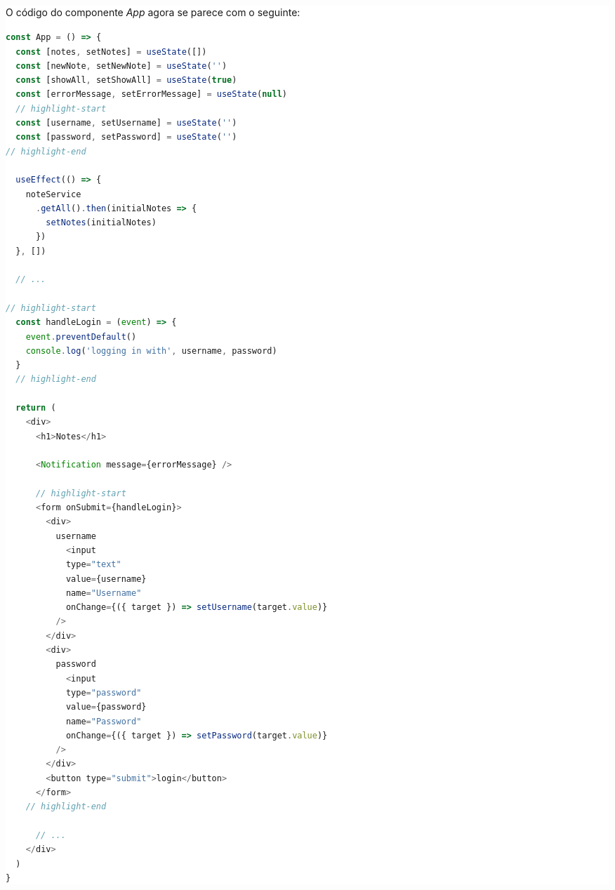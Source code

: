 O código do componente <i>App</i> agora se parece com o seguinte:

```js
const App = () => {
  const [notes, setNotes] = useState([]) 
  const [newNote, setNewNote] = useState('')
  const [showAll, setShowAll] = useState(true)
  const [errorMessage, setErrorMessage] = useState(null)
  // highlight-start
  const [username, setUsername] = useState('') 
  const [password, setPassword] = useState('') 
// highlight-end

  useEffect(() => {
    noteService
      .getAll().then(initialNotes => {
        setNotes(initialNotes)
      })
  }, [])

  // ...

// highlight-start
  const handleLogin = (event) => {
    event.preventDefault()
    console.log('logging in with', username, password)
  }
  // highlight-end

  return (
    <div>
      <h1>Notes</h1>

      <Notification message={errorMessage} />

      // highlight-start
      <form onSubmit={handleLogin}>
        <div>
          username
            <input
            type="text"
            value={username}
            name="Username"
            onChange={({ target }) => setUsername(target.value)}
          />
        </div>
        <div>
          password
            <input
            type="password"
            value={password}
            name="Password"
            onChange={({ target }) => setPassword(target.value)}
          />
        </div>
        <button type="submit">login</button>
      </form>
    // highlight-end

      // ...
    </div>
  )
}

```